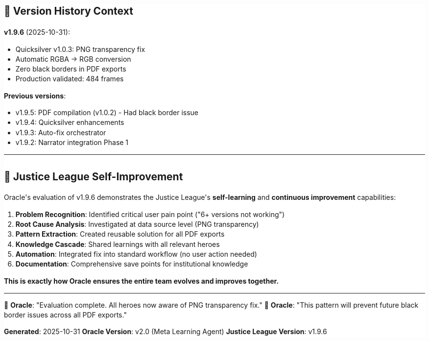 
## 📝 Version History Context

**v1.9.6** (2025-10-31):
- Quicksilver v1.0.3: PNG transparency fix
- Automatic RGBA → RGB conversion
- Zero black borders in PDF exports
- Production validated: 484 frames

**Previous versions**:
- v1.9.5: PDF compilation (v1.0.2) - Had black border issue
- v1.9.4: Quicksilver enhancements
- v1.9.3: Auto-fix orchestrator
- v1.9.2: Narrator integration Phase 1

---

## 🤝 Justice League Self-Improvement

Oracle's evaluation of v1.9.6 demonstrates the Justice League's **self-learning** and **continuous improvement** capabilities:

1. **Problem Recognition**: Identified critical user pain point ("6+ versions not working")
2. **Root Cause Analysis**: Investigated at data source level (PNG transparency)
3. **Pattern Extraction**: Created reusable solution for all PDF exports
4. **Knowledge Cascade**: Shared learnings with all relevant heroes
5. **Automation**: Integrated fix into standard workflow (no user action needed)
6. **Documentation**: Comprehensive save points for institutional knowledge

**This is exactly how Oracle ensures the entire team evolves and improves together.**

---

🔮 **Oracle**: "Evaluation complete. All heroes now aware of PNG transparency fix."
🔮 **Oracle**: "This pattern will prevent future black border issues across all PDF exports."

**Generated**: 2025-10-31
**Oracle Version**: v2.0 (Meta Learning Agent)
**Justice League Version**: v1.9.6
